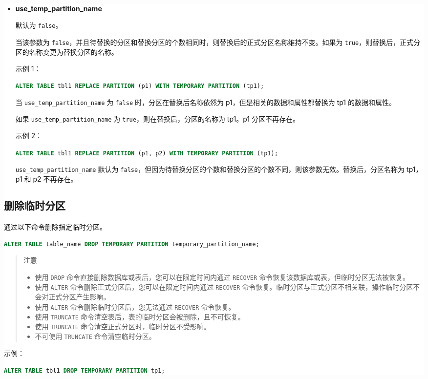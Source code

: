 * **use_temp_partition_name**

    默认为 `false`。
    
    当该参数为 `false`，并且待替换的分区和替换分区的个数相同时，则替换后的正式分区名称维持不变。如果为 `true`，则替换后，正式分区的名称变更为替换分区的名称。

    示例 1：

    ```sql
    ALTER TABLE tbl1 REPLACE PARTITION (p1) WITH TEMPORARY PARTITION (tp1);
    ```

    当 `use_temp_partition_name` 为 `false` 时，分区在替换后名称依然为 p1，但是相关的数据和属性都替换为 tp1 的数据和属性。

    如果 `use_temp_partition_name` 为 `true`，则在替换后，分区的名称为 tp1。p1 分区不再存在。

    示例 2：

    ```sql
    ALTER TABLE tbl1 REPLACE PARTITION (p1, p2) WITH TEMPORARY PARTITION (tp1);
    ```

    `use_temp_partition_name` 默认为 `false`，但因为待替换分区的个数和替换分区的个数不同，则该参数无效。替换后，分区名称为 tp1，p1 和 p2 不再存在。

## 删除临时分区

通过以下命令删除指定临时分区。

~~~sql
ALTER TABLE table_name DROP TEMPORARY PARTITION temporary_partition_name;
~~~

> 注意
>
> * 使用 `DROP` 命令直接删除数据库或表后，您可以在限定时间内通过 `RECOVER` 命令恢复该数据库或表，但临时分区无法被恢复。
> * 使用 `ALTER` 命令删除正式分区后，您可以在限定时间内通过 `RECOVER` 命令恢复。临时分区与正式分区不相关联，操作临时分区不会对正式分区产生影响。
> * 使用 `ALTER` 命令删除临时分区后，您无法通过 `RECOVER` 命令恢复。
> * 使用 `TRUNCATE` 命令清空表后，表的临时分区会被删除，且不可恢复。
> * 使用 `TRUNCATE` 命令清空正式分区时，临时分区不受影响。
> * 不可使用 `TRUNCATE` 命令清空临时分区。

示例：

```sql
ALTER TABLE tbl1 DROP TEMPORARY PARTITION tp1;
```
